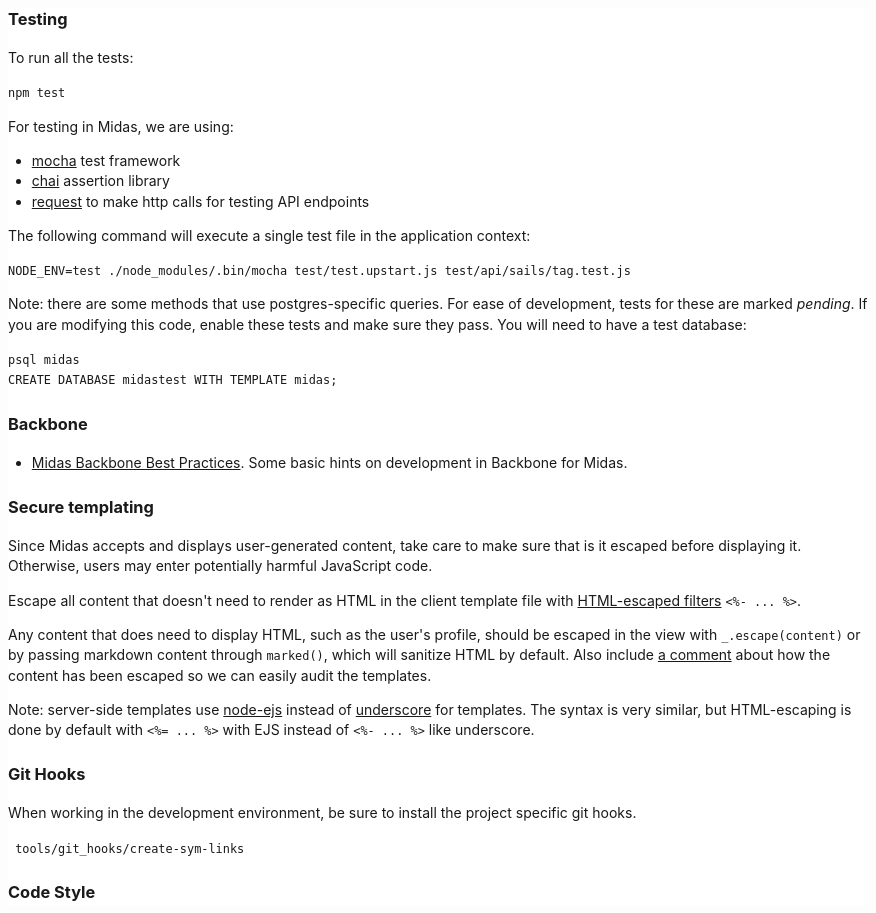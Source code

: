 ### Testing

To run all the tests:
```
npm test
```

For testing in Midas, we are using:
* [mocha](http://visionmedia.github.io/mocha/) test framework
* [chai](http://chaijs.com/) assertion library
* [request](https://github.com/mikeal/request) to make http calls for testing API endpoints

The following command will execute a single test file in the application context:

```
NODE_ENV=test ./node_modules/.bin/mocha test/test.upstart.js test/api/sails/tag.test.js
```

Note: there are some methods that use postgres-specific queries.  For ease of development,
tests for these are marked _pending_. If you are modifying this code, enable these tests
and make sure they pass.  You will need to have a test database:

```
psql midas
CREATE DATABASE midastest WITH TEMPLATE midas;
```

### Backbone

- [Midas Backbone Best Practices](https://github.com/Innovation-Toolkit/midas/wiki/Backbone-Best-Practices).  Some basic hints on development in Backbone for Midas.

### Secure templating

Since Midas accepts and displays user-generated content, take care to make sure that is it escaped before displaying it. Otherwise, users may enter potentially harmful JavaScript code.

Escape all content that doesn't need to render as HTML in the client template file with [HTML-escaped filters](http://underscorejs.org/#template) `<%- ... %>`.

Any content that does need to display HTML, such as the user's profile, should be escaped in the view with `_.escape(content)` or by passing markdown content through `marked()`, which will sanitize HTML by default. Also include [a comment](https://github.com/openopps/openopps-platform/blob/dev/assets/js/backbone/apps/profiles/show/templates/profile_show_template.html#L148) about how the content has been escaped so we can easily audit the templates.

Note: server-side templates use [node-ejs](https://github.com/tj/ejs) instead of [underscore](http://underscorejs.org/#template) for templates. The syntax is very similar, but HTML-escaping is done by default with `<%= ... %>` with EJS instead of `<%- ... %>` like underscore.

### <a name="git-hooks"></a> Git Hooks

When working in the development environment, be sure to install the project specific git hooks.

     tools/git_hooks/create-sym-links

### <a name="code-style"></a> Code Style
